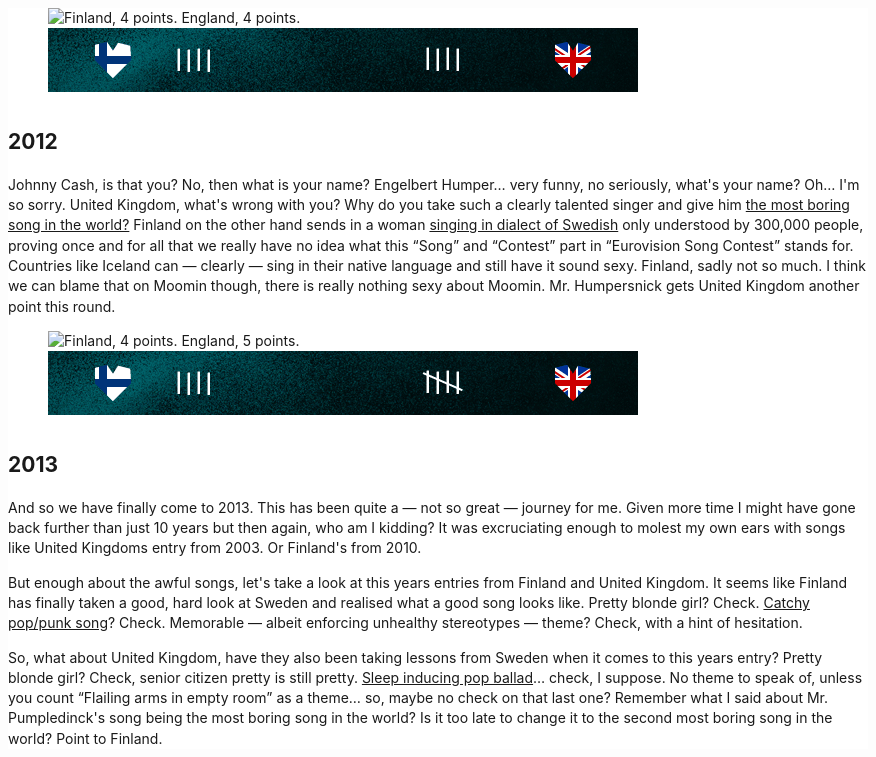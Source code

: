 <figure>
    <img class="js-lazy-load" data-original="/assets/posts/2013/05/2011.png" alt="Finland, 4 points. England, 4 points.">
  <noscript>
    <img src="/assets/posts/2013/05/2011.png" alt="Finland, 4 points. England, 4 points.">
  </noscript>
</figure>

## 2012

Johnny Cash, is that you? No, then what is your name? Engelbert Humper… very funny, no seriously, what's your name? Oh… I'm so sorry. United Kingdom, what's wrong with you? Why do you take such a clearly talented singer and give him <a href="https://www.youtube.com/watch?v=rXw4Q5jbNqQ" >the most boring song in the world?</a> Finland on the other hand sends in a woman <a href="https://www.youtube.com/watch?v=WUrTkhgPAso" >singing in dialect of Swedish</a> only understood by 300,000 people, proving once and for all that we really have no idea what this “Song” and “Contest” part in “Eurovision Song Contest” stands for. Countries like Iceland can — clearly — sing in their native language and still have it sound sexy. Finland, sadly not so much. I think we can blame that on Moomin though, there is really nothing sexy about Moomin. Mr. Humpersnick gets United Kingdom another point this round.

<figure>
    <img class="js-lazy-load" data-original="/assets/posts/2013/05/2012.png" alt="Finland, 4 points. England, 5 points.">
  <noscript>
    <img src="/assets/posts/2013/05/2012.png" alt="Finland, 4 points. England, 5 points.">
  </noscript>
</figure>

## 2013

And so we have finally come to 2013. This has been quite a — not so great — journey for me. Given more time I might have gone back further than just 10 years but then again, who am I kidding? It was excruciating enough to molest my own ears with songs like United Kingdoms entry from 2003. Or Finland's from 2010.

But enough about the awful songs, let's take a look at this years entries from Finland and United Kingdom. It seems like Finland has finally taken a good, hard look at Sweden and realised what a good song looks like. Pretty blonde girl? Check. <a href="https://www.youtube.com/watch?v=FdU02F9lT2g" >Catchy pop/punk song</a>? Check. Memorable — albeit enforcing unhealthy stereotypes — theme? Check, with a hint of hesitation.

So, what about United Kingdom, have they also been taking lessons from Sweden when it comes to this years entry? Pretty blonde girl? Check, senior citizen pretty is still pretty. <a href="https://www.youtube.com/watch?v=cqXk_FRw62Q" >Sleep inducing pop ballad</a>… check, I suppose. No theme to speak of, unless you count “Flailing arms in empty room” as a theme… so, maybe no check on that last one? Remember what I said about Mr. Pumpledinck's song being the most boring song in the world? Is it too late to change it to the second most boring song in the world? Point to Finland.
